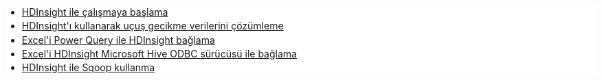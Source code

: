 * [HDInsight ile çalışmaya başlama][hdinsight-get-started]
* [HDInsight'ı kullanarak uçuş gecikme verilerini çözümleme][hdinsight-analyze-flight-delay-data]
* [Excel'i Power Query ile HDInsight bağlama][hdinsight-power-query]
* [Excel'i HDInsight Microsoft Hive ODBC sürücüsü ile bağlama][hdinsight-hive-odbc]
* [HDInsight ile Sqoop kullanma][hdinsight-use-sqoop]

[curl]: http://curl.haxx.se
[curl-download]: http://curl.haxx.se/download.html

[apache-hive-tutorial]: https://cwiki.apache.org/confluence/display/Hive/Tutorial

[twitter-streaming-api]: https://dev.twitter.com/docs/streaming-apis
[twitter-statuses-filter]: https://dev.twitter.com/docs/api/1.1/post/statuses/filter

[powershell-start]: http://technet.microsoft.com/library/hh847889.aspx
[powershell-install]: /powershell/azureps-cmdlets-docs
[powershell-script]: http://technet.microsoft.com/library/ee176961.aspx

[hdinsight-provision]: hdinsight-hadoop-provision-linux-clusters.md
[hdinsight-get-started]:hadoop/apache-hadoop-linux-tutorial-get-started.md
[hdinsight-storage-powershell]:hdinsight-hadoop-use-blob-storage.md#access-blobs-using-azure-powershell
[hdinsight-analyze-flight-delay-data]: hdinsight-analyze-flight-delay-data.md
[hdinsight-storage]: hdinsight-hadoop-use-blob-storage.md
[hdinsight-use-sqoop]:hadoop/hdinsight-use-sqoop.md
[hdinsight-power-query]:hadoop/apache-hadoop-connect-excel-power-query.md
[hdinsight-hive-odbc]:hadoop/apache-hadoop-connect-excel-hive-odbc-driver.md

